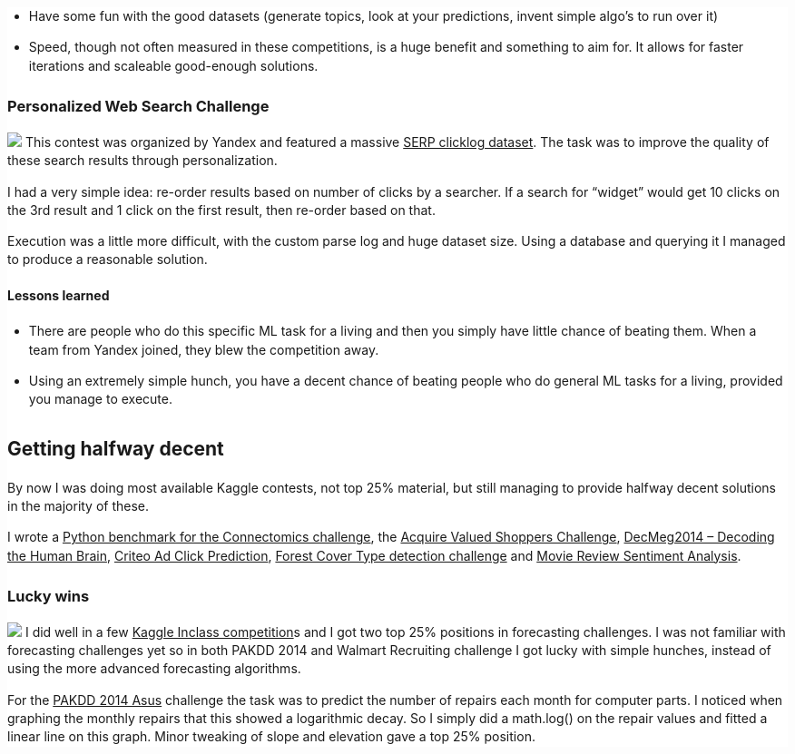 - Have some fun with the good datasets (generate topics, look at your predictions, invent simple algo’s to run over it)

- Speed, though not often measured in these competitions, is a huge benefit and something to aim for. It allows for faster iterations and scaleable good-enough solutions.


### Personalized Web Search Challenge

![](http://mlwave.com/wp-content/uploads/2014/07/yandex-150x100.png)
This contest was organized by Yandex and featured a massive [SERP clicklog dataset](https://www.kaggle.com/c/yandex-personalized-web-search-challenge/data). The task was to improve the quality of these search results through personalization.

I had a very simple idea: re-order results based on number of clicks by a searcher. If a search for “widget” would get 10 clicks on the 3rd result and 1 click on the first result, then re-order based on that.

Execution was a little more difficult, with the custom parse log and huge dataset size. Using a database and querying it I managed to produce a reasonable solution.

#### Lessons learned

- There are people who do this specific ML task for a living and then you simply have little chance of beating them. When a team from Yandex joined, they blew the competition away.

- Using an extremely simple hunch, you have a decent chance of beating people who do general ML tasks for a living, provided you manage to execute.


## Getting halfway decent

By now I was doing most available Kaggle contests, not top 25% material, but still managing to provide halfway decent solutions in the majority of these.

I wrote a [Python benchmark for the Connectomics challenge](http://mlwave.com/kaggle-connectomics-python-benchmark-code), the [Acquire Valued Shoppers Challenge](http://mlwave.com/predicting-repeat-buyers-vowpal-wabbit), [DecMeg2014 – Decoding the Human Brain](http://mlwave.com/predict-visual-stimuli-from-human-brain-activity), [Criteo Ad Click Prediction](http://mlwave.com/predicting-click-through-rates-with-online-machine-learning), [Forest Cover Type detection challenge](https://www.kaggle.com/c/forest-cover-type-prediction/forums/t/8182/first-try-with-random-forests-scikit-learn) and [Movie Review Sentiment Analysis](http://mlwave.com/movie-review-sentiment-analysis-with-vowpal-wabbit).

### Lucky wins

![](http://mlwave.com/wp-content/uploads/2014/07/asus-150x100.png)
I did well in a few [Kaggle Inclass competition](http://mlwave.com/winning-2-kaggle-in-class-competitions-on-spam)s and I got two top 25% positions in forecasting challenges. I was not familiar with forecasting challenges yet so in both PAKDD 2014 and Walmart Recruiting challenge I got lucky with simple hunches, instead of using the more advanced forecasting algorithms.

For the [PAKDD 2014 Asus](https://www.kaggle.com/c/pakdd-cup-2014) challenge the task was to predict the number of repairs each month for computer parts. I noticed when graphing the monthly repairs that this showed a logarithmic decay. So I simply did a math.log() on the repair values and fitted a linear line on this graph. Minor tweaking of slope and elevation gave a top 25% position.
